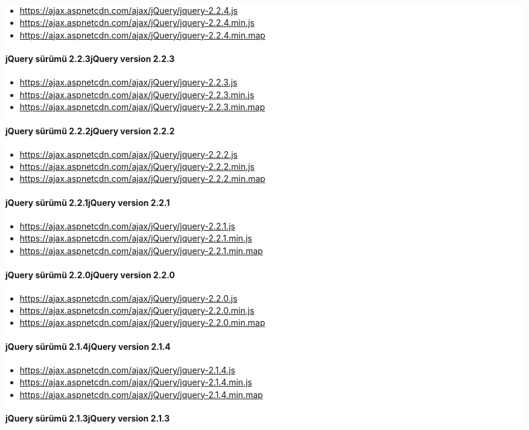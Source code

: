 - https://ajax.aspnetcdn.com/ajax/jQuery/jquery-2.2.4.js
- https://ajax.aspnetcdn.com/ajax/jQuery/jquery-2.2.4.min.js
- https://ajax.aspnetcdn.com/ajax/jQuery/jquery-2.2.4.min.map

#### <a name="jquery-version-223"></a><span data-ttu-id="c050f-210">jQuery sürümü 2.2.3</span><span class="sxs-lookup"><span data-stu-id="c050f-210">jQuery version 2.2.3</span></span>

- https://ajax.aspnetcdn.com/ajax/jQuery/jquery-2.2.3.js
- https://ajax.aspnetcdn.com/ajax/jQuery/jquery-2.2.3.min.js
- https://ajax.aspnetcdn.com/ajax/jQuery/jquery-2.2.3.min.map

#### <a name="jquery-version-222"></a><span data-ttu-id="c050f-211">jQuery sürümü 2.2.2</span><span class="sxs-lookup"><span data-stu-id="c050f-211">jQuery version 2.2.2</span></span>

- https://ajax.aspnetcdn.com/ajax/jQuery/jquery-2.2.2.js
- https://ajax.aspnetcdn.com/ajax/jQuery/jquery-2.2.2.min.js
- https://ajax.aspnetcdn.com/ajax/jQuery/jquery-2.2.2.min.map

#### <a name="jquery-version-221"></a><span data-ttu-id="c050f-212">jQuery sürümü 2.2.1</span><span class="sxs-lookup"><span data-stu-id="c050f-212">jQuery version 2.2.1</span></span>

- https://ajax.aspnetcdn.com/ajax/jQuery/jquery-2.2.1.js
- https://ajax.aspnetcdn.com/ajax/jQuery/jquery-2.2.1.min.js
- https://ajax.aspnetcdn.com/ajax/jQuery/jquery-2.2.1.min.map

#### <a name="jquery-version-220"></a><span data-ttu-id="c050f-213">jQuery sürümü 2.2.0</span><span class="sxs-lookup"><span data-stu-id="c050f-213">jQuery version 2.2.0</span></span>

- https://ajax.aspnetcdn.com/ajax/jQuery/jquery-2.2.0.js
- https://ajax.aspnetcdn.com/ajax/jQuery/jquery-2.2.0.min.js
- https://ajax.aspnetcdn.com/ajax/jQuery/jquery-2.2.0.min.map

#### <a name="jquery-version-214"></a><span data-ttu-id="c050f-214">jQuery sürümü 2.1.4</span><span class="sxs-lookup"><span data-stu-id="c050f-214">jQuery version 2.1.4</span></span>

- https://ajax.aspnetcdn.com/ajax/jQuery/jquery-2.1.4.js
- https://ajax.aspnetcdn.com/ajax/jQuery/jquery-2.1.4.min.js
- https://ajax.aspnetcdn.com/ajax/jQuery/jquery-2.1.4.min.map

#### <a name="jquery-version-213"></a><span data-ttu-id="c050f-215">jQuery sürümü 2.1.3</span><span class="sxs-lookup"><span data-stu-id="c050f-215">jQuery version 2.1.3</span></span>
